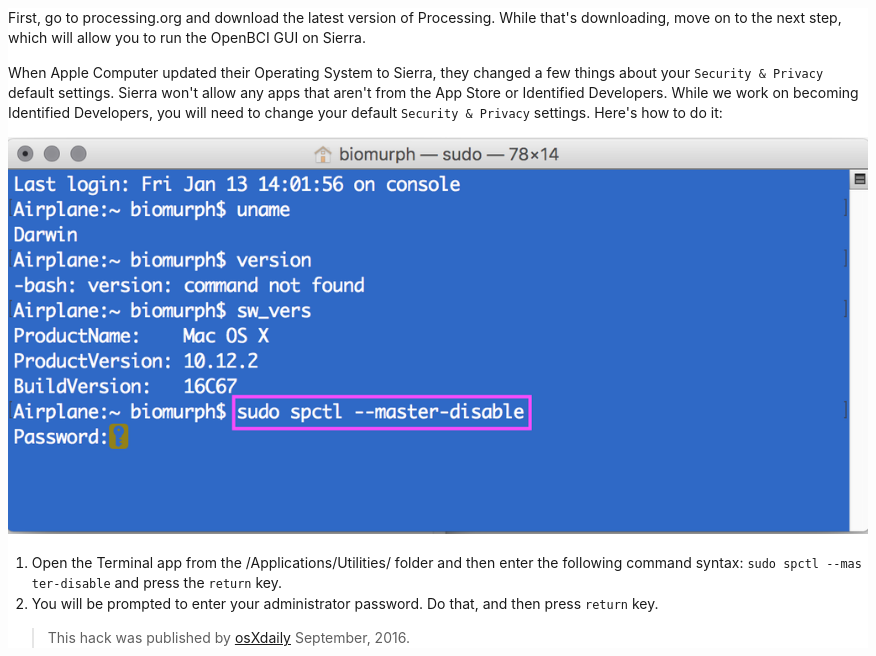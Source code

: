 First, go to processing.org and download the latest version of Processing. While that's downloading, move on to the next step, which will allow you to run the OpenBCI GUI on Sierra.

When Apple Computer updated their Operating System to Sierra, they changed a few things about your `Security & Privacy` default settings. Sierra won't allow any apps that aren't from the App Store or Identified Developers. While we work on becoming Identified Developers, you will need to change your default `Security & Privacy` settings. Here's how to do it:  

![sudo](../assets/images/ganglion_sudo-command.png)

1. Open the Terminal app from the /Applications/Utilities/ folder and then enter the following command syntax: `sudo spctl --master-disable` and press the  `return` key.
2. You will be prompted to enter your administrator password. Do that, and then press `return` key.

>This hack was published by [osXdaily](http://osxdaily.com/2016/09/27/allow-apps-from-anywhere-macos-gatekeeper/) September, 2016.
